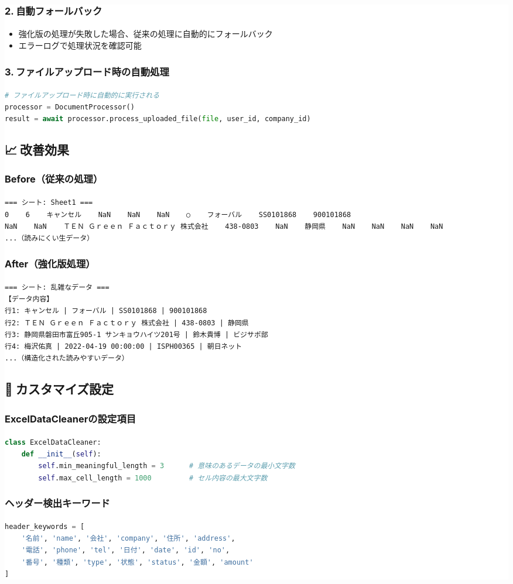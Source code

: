### 2. 自動フォールバック
- 強化版の処理が失敗した場合、従来の処理に自動的にフォールバック
- エラーログで処理状況を確認可能

### 3. ファイルアップロード時の自動処理
```python
# ファイルアップロード時に自動的に実行される
processor = DocumentProcessor()
result = await processor.process_uploaded_file(file, user_id, company_id)
```

## 📈 改善効果

### Before（従来の処理）
```
=== シート: Sheet1 ===
0    6    キャンセル    NaN    NaN    NaN    ○    フォーバル    SS0101868    900101868
NaN    NaN    ＴＥＮ Ｇｒｅｅｎ Ｆａｃｔｏｒｙ 株式会社    438-0803    NaN    静岡県    NaN    NaN    NaN    NaN
...（読みにくい生データ）
```

### After（強化版処理）
```
=== シート: 乱雑なデータ ===
【データ内容】
行1: キャンセル | フォーバル | SS0101868 | 900101868
行2: ＴＥＮ Ｇｒｅｅｎ Ｆａｃｔｏｒｙ 株式会社 | 438-0803 | 静岡県
行3: 静岡県磐田市富丘905-1 サンキョウハイツ201号 | 鈴木貴博 | ビジサポ部
行4: 梅沢佑真 | 2022-04-19 00:00:00 | ISPH00365 | 朝日ネット
...（構造化された読みやすいデータ）
```

## 🔧 カスタマイズ設定

### ExcelDataCleanerの設定項目
```python
class ExcelDataCleaner:
    def __init__(self):
        self.min_meaningful_length = 3      # 意味のあるデータの最小文字数
        self.max_cell_length = 1000         # セル内容の最大文字数
```

### ヘッダー検出キーワード
```python
header_keywords = [
    '名前', 'name', '会社', 'company', '住所', 'address', 
    '電話', 'phone', 'tel', '日付', 'date', 'id', 'no',
    '番号', '種類', 'type', '状態', 'status', '金額', 'amount'
]
```
